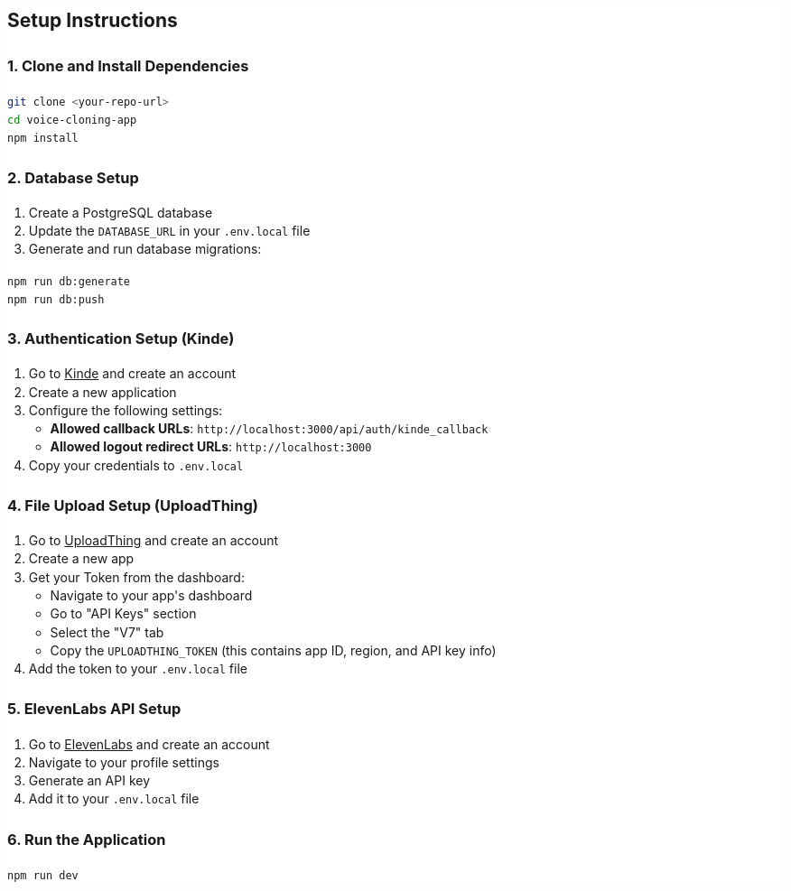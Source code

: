 ## Setup Instructions

### 1. Clone and Install Dependencies

```bash
git clone <your-repo-url>
cd voice-cloning-app
npm install
```

### 2. Database Setup

1. Create a PostgreSQL database
2. Update the `DATABASE_URL` in your `.env.local` file
3. Generate and run database migrations:

```bash
npm run db:generate
npm run db:push
```

### 3. Authentication Setup (Kinde)

1. Go to [Kinde](https://kinde.com) and create an account
2. Create a new application
3. Configure the following settings:
   - **Allowed callback URLs**: `http://localhost:3000/api/auth/kinde_callback`
   - **Allowed logout redirect URLs**: `http://localhost:3000`
4. Copy your credentials to `.env.local`

### 4. File Upload Setup (UploadThing)

1. Go to [UploadThing](https://uploadthing.com) and create an account
2. Create a new app
3. Get your Token from the dashboard:
   - Navigate to your app's dashboard
   - Go to "API Keys" section
   - Select the "V7" tab
   - Copy the `UPLOADTHING_TOKEN` (this contains app ID, region, and API key info)
4. Add the token to your `.env.local` file

### 5. ElevenLabs API Setup

1. Go to [ElevenLabs](https://elevenlabs.io) and create an account
2. Navigate to your profile settings
3. Generate an API key
4. Add it to your `.env.local` file

### 6. Run the Application

```bash
npm run dev
```

